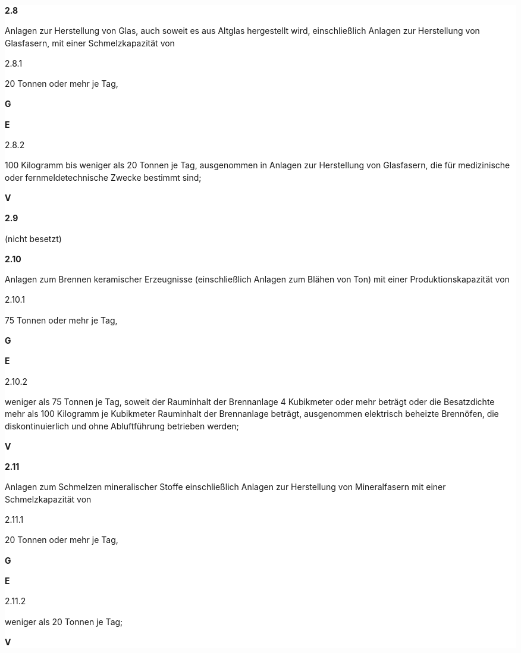 **2.8**

Anlagen zur Herstellung von Glas, auch soweit es aus Altglas hergestellt wird, einschließlich Anlagen zur Herstellung von Glasfasern, mit einer Schmelzkapazität von

2.8.1

20 Tonnen oder mehr je Tag,

**G**

**E**

2.8.2

100 Kilogramm bis weniger als 20 Tonnen je Tag, ausgenommen in Anlagen zur Herstellung von Glasfasern, die für medizinische oder fernmeldetechnische Zwecke bestimmt sind;

**V**

**2.9**

(nicht besetzt)

**2.10**

Anlagen zum Brennen keramischer Erzeugnisse (einschließlich Anlagen zum Blähen von Ton) mit einer Produktionskapazität von

2.10.1

75 Tonnen oder mehr je Tag,

**G**

**E**

2.10.2

weniger als 75 Tonnen je Tag, soweit der Rauminhalt der Brennanlage 4 Kubikmeter oder mehr beträgt oder die Besatzdichte mehr als 100 Kilogramm je Kubikmeter Rauminhalt der Brennanlage beträgt, ausgenommen elektrisch beheizte Brennöfen, die diskontinuierlich und ohne Abluftführung betrieben werden;

**V**

**2.11**

Anlagen zum Schmelzen mineralischer Stoffe einschließlich Anlagen zur Herstellung von Mineralfasern mit einer Schmelzkapazität von

2.11.1

20 Tonnen oder mehr je Tag,

**G**

**E**

2.11.2

weniger als 20 Tonnen je Tag;

**V**
